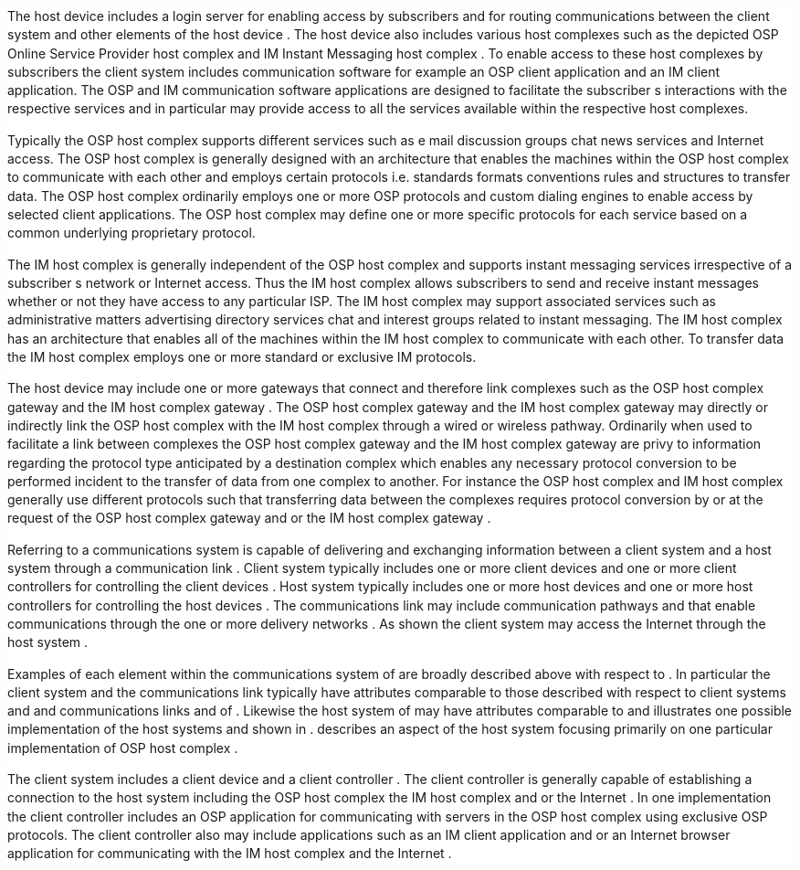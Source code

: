 The host device includes a login server for enabling access by subscribers and for routing communications between the client system and other elements of the host device . The host device also includes various host complexes such as the depicted OSP Online Service Provider host complex and IM Instant Messaging host complex . To enable access to these host complexes by subscribers the client system includes communication software for example an OSP client application and an IM client application. The OSP and IM communication software applications are designed to facilitate the subscriber s interactions with the respective services and in particular may provide access to all the services available within the respective host complexes.

Typically the OSP host complex supports different services such as e mail discussion groups chat news services and Internet access. The OSP host complex is generally designed with an architecture that enables the machines within the OSP host complex to communicate with each other and employs certain protocols i.e. standards formats conventions rules and structures to transfer data. The OSP host complex ordinarily employs one or more OSP protocols and custom dialing engines to enable access by selected client applications. The OSP host complex may define one or more specific protocols for each service based on a common underlying proprietary protocol.

The IM host complex is generally independent of the OSP host complex and supports instant messaging services irrespective of a subscriber s network or Internet access. Thus the IM host complex allows subscribers to send and receive instant messages whether or not they have access to any particular ISP. The IM host complex may support associated services such as administrative matters advertising directory services chat and interest groups related to instant messaging. The IM host complex has an architecture that enables all of the machines within the IM host complex to communicate with each other. To transfer data the IM host complex employs one or more standard or exclusive IM protocols.

The host device may include one or more gateways that connect and therefore link complexes such as the OSP host complex gateway and the IM host complex gateway . The OSP host complex gateway and the IM host complex gateway may directly or indirectly link the OSP host complex with the IM host complex through a wired or wireless pathway. Ordinarily when used to facilitate a link between complexes the OSP host complex gateway and the IM host complex gateway are privy to information regarding the protocol type anticipated by a destination complex which enables any necessary protocol conversion to be performed incident to the transfer of data from one complex to another. For instance the OSP host complex and IM host complex generally use different protocols such that transferring data between the complexes requires protocol conversion by or at the request of the OSP host complex gateway and or the IM host complex gateway .

Referring to a communications system is capable of delivering and exchanging information between a client system and a host system through a communication link . Client system typically includes one or more client devices and one or more client controllers for controlling the client devices . Host system typically includes one or more host devices and one or more host controllers for controlling the host devices . The communications link may include communication pathways and that enable communications through the one or more delivery networks . As shown the client system may access the Internet through the host system .

Examples of each element within the communications system of are broadly described above with respect to . In particular the client system and the communications link typically have attributes comparable to those described with respect to client systems and and communications links and of . Likewise the host system of may have attributes comparable to and illustrates one possible implementation of the host systems and shown in . describes an aspect of the host system focusing primarily on one particular implementation of OSP host complex .

The client system includes a client device and a client controller . The client controller is generally capable of establishing a connection to the host system including the OSP host complex the IM host complex and or the Internet . In one implementation the client controller includes an OSP application for communicating with servers in the OSP host complex using exclusive OSP protocols. The client controller also may include applications such as an IM client application and or an Internet browser application for communicating with the IM host complex and the Internet .
